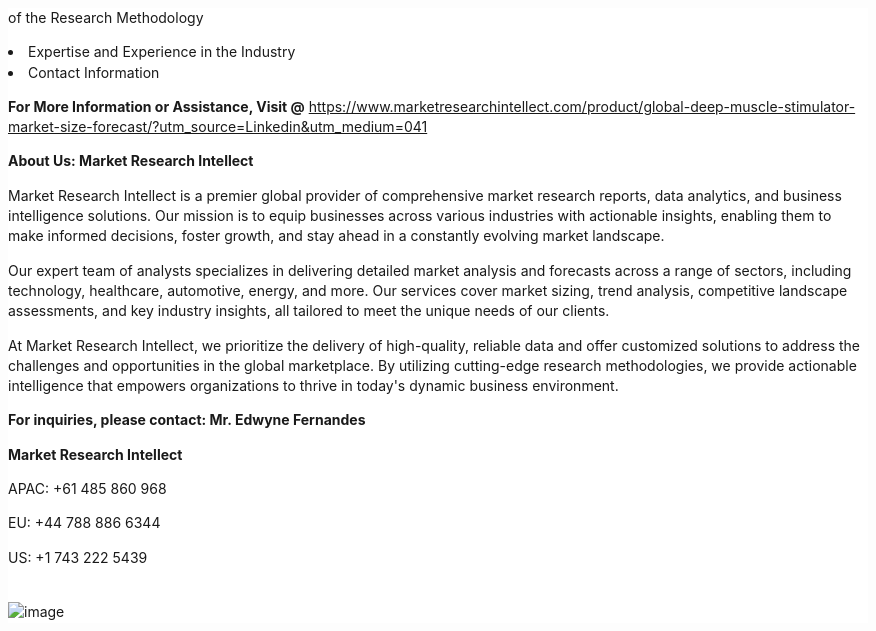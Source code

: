 of the Research Methodology</li><li>Expertise and Experience in the Industry</li><li>Contact Information</li></ul></div><div class="article-main__content" data-test-id="publishing-text-block"><p><span class="font-[700]"><strong>For More Information or Assistance, Visit @</strong>&nbsp;<a href="https://www.marketresearchintellect.com/product/global-deep-muscle-stimulator-market-size-forecast/?utm_source=Linkedin&utm_medium=041">https://www.marketresearchintellect.com/product/global-deep-muscle-stimulator-market-size-forecast/?utm_source=Linkedin&utm_medium=041</a></span></p><p><strong>About Us: Market Research Intellect</strong></p><p>Market Research Intellect is a premier global provider of comprehensive market research reports, data analytics, and business intelligence solutions. Our mission is to equip businesses across various industries with actionable insights, enabling them to make informed decisions, foster growth, and stay ahead in a constantly evolving market landscape.</p><p>Our expert team of analysts specializes in delivering detailed market analysis and forecasts across a range of sectors, including technology, healthcare, automotive, energy, and more. Our services cover market sizing, trend analysis, competitive landscape assessments, and key industry insights, all tailored to meet the unique needs of our clients.</p><p>At Market Research Intellect, we prioritize the delivery of high-quality, reliable data and offer customized solutions to address the challenges and opportunities in the global marketplace. By utilizing cutting-edge research methodologies, we provide actionable intelligence that empowers organizations to thrive in today's dynamic business environment.</p><p><strong>For inquiries, please contact: Mr. Edwyne Fernandes</strong></p><p><strong>Market Research Intellect</strong></p><p>APAC: +61 485 860 968</p><p>EU: +44 788 886 6344</p><p>US: +1 743 222 5439</p></div><div class="article-main__content" data-test-id="publishing-text-block">&nbsp;</div>
![image](https://github.com/user-attachments/assets/22d0afe9-0237-4baf-b7f4-ec76518feaab)
